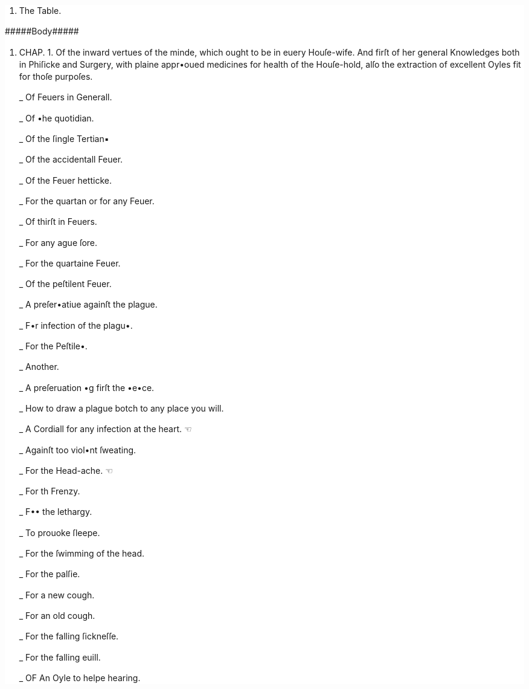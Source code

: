 1. The Table.

#####Body#####

1. CHAP. 1. Of the inward vertues of the minde, which ought to be in euery Houſe-wife. And firſt of her general Knowledges both in Phiſicke and Surgery, with plaine appr•oued medicines for health of the Houſe-hold, alſo the extraction of excellent Oyles fit for thoſe purpoſes.

    _ Of Feuers in Generall.

    _ Of •he quotidian.

    _ Of the ſingle Tertian▪

    _ Of the accidentall Feuer.

    _ Of the Feuer hetticke.

    _ For the quartan or for any Feuer.

    _ Of thirſt in Feuers.

    _ For any ague ſore.

    _ For the quartaine Feuer.

    _ Of the peſtilent Feuer.

    _ A preſer•atiue againſt the plague.

    _ F•r infection of the plagu•.

    _ For the Peſtile•.

    _ Another.

    _ A preſeruation •g firſt the •e•ce.

    _ How to draw a plague botch to any place you will.

    _ A Cordiall for any infection at the heart. ☜

    _ Againſt too viol•nt ſweating.

    _ For the Head-ache. ☜

    _ For th Frenzy.

    _ F•• the lethargy.

    _ To prouoke ſleepe.

    _ For the ſwimming of the head.

    _ For the palſie.

    _ For a new cough.

    _ For an old cough.

    _ For the falling ſickneſſe.

    _ For the falling euill.

    _ OF An Oyle to helpe hearing.
